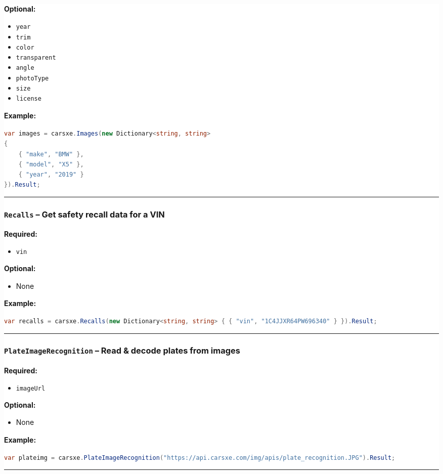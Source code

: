 **Optional:**

- `year`
- `trim`
- `color`
- `transparent`
- `angle`
- `photoType`
- `size`
- `license`

**Example:**

```csharp
var images = carsxe.Images(new Dictionary<string, string> 
{ 
    { "make", "BMW" }, 
    { "model", "X5" }, 
    { "year", "2019" } 
}).Result;
```

---

### `Recalls` – Get safety recall data for a VIN

**Required:**

- `vin`

**Optional:**

- None

**Example:**

```csharp
var recalls = carsxe.Recalls(new Dictionary<string, string> { { "vin", "1C4JJXR64PW696340" } }).Result;
```

---

### `PlateImageRecognition` – Read & decode plates from images

**Required:**

- `imageUrl`

**Optional:**

- None

**Example:**

```csharp
var plateimg = carsxe.PlateImageRecognition("https://api.carsxe.com/img/apis/plate_recognition.JPG").Result;
```

---